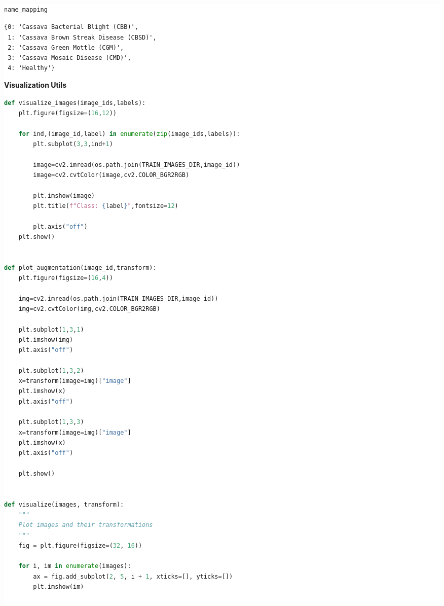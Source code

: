 
```python
name_mapping
```




    {0: 'Cassava Bacterial Blight (CBB)',
     1: 'Cassava Brown Streak Disease (CBSD)',
     2: 'Cassava Green Mottle (CGM)',
     3: 'Cassava Mosaic Disease (CMD)',
     4: 'Healthy'}



**Visualization Utils**


```python
def visualize_images(image_ids,labels):
    plt.figure(figsize=(16,12))
    
    for ind,(image_id,label) in enumerate(zip(image_ids,labels)):
        plt.subplot(3,3,ind+1)
        
        image=cv2.imread(os.path.join(TRAIN_IMAGES_DIR,image_id))
        image=cv2.cvtColor(image,cv2.COLOR_BGR2RGB)
        
        plt.imshow(image)
        plt.title(f"Class: {label}",fontsize=12)
        
        plt.axis("off")
    plt.show()
    

def plot_augmentation(image_id,transform):
    plt.figure(figsize=(16,4))
    
    img=cv2.imread(os.path.join(TRAIN_IMAGES_DIR,image_id))
    img=cv2.cvtColor(img,cv2.COLOR_BGR2RGB)
    
    plt.subplot(1,3,1)
    plt.imshow(img)
    plt.axis("off")
    
    plt.subplot(1,3,2)
    x=transform(image=img)["image"]
    plt.imshow(x)
    plt.axis("off")
    
    plt.subplot(1,3,3)
    x=transform(image=img)["image"]
    plt.imshow(x)
    plt.axis("off")
    
    plt.show()
    
    
def visualize(images, transform):
    """
    Plot images and their transformations
    """
    fig = plt.figure(figsize=(32, 16))
    
    for i, im in enumerate(images):
        ax = fig.add_subplot(2, 5, i + 1, xticks=[], yticks=[])
        plt.imshow(im)
        
```